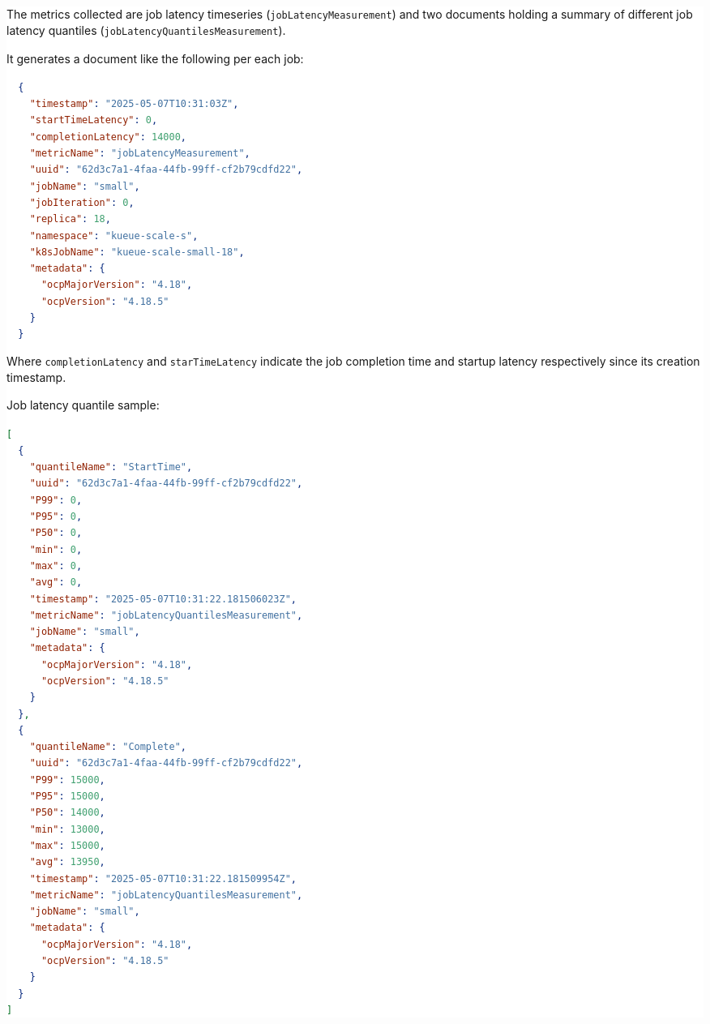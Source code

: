 The metrics collected are job latency timeseries (`jobLatencyMeasurement`) and two documents holding a summary of different job latency quantiles (`jobLatencyQuantilesMeasurement`).

It generates a document like the following per each job:

```json
  {
    "timestamp": "2025-05-07T10:31:03Z",
    "startTimeLatency": 0,
    "completionLatency": 14000,
    "metricName": "jobLatencyMeasurement",
    "uuid": "62d3c7a1-4faa-44fb-99ff-cf2b79cdfd22",
    "jobName": "small",
    "jobIteration": 0,
    "replica": 18,
    "namespace": "kueue-scale-s",
    "k8sJobName": "kueue-scale-small-18",
    "metadata": {
      "ocpMajorVersion": "4.18",
      "ocpVersion": "4.18.5"
    }
  }
```

Where `completionLatency` and `starTimeLatency` indicate the job completion time and startup latency respectively since its creation timestamp.

Job latency quantile sample:

```json
[
  {
    "quantileName": "StartTime",
    "uuid": "62d3c7a1-4faa-44fb-99ff-cf2b79cdfd22",
    "P99": 0,
    "P95": 0,
    "P50": 0,
    "min": 0,
    "max": 0,
    "avg": 0,
    "timestamp": "2025-05-07T10:31:22.181506023Z",
    "metricName": "jobLatencyQuantilesMeasurement",
    "jobName": "small",
    "metadata": {
      "ocpMajorVersion": "4.18",
      "ocpVersion": "4.18.5"
    }
  },
  {
    "quantileName": "Complete",
    "uuid": "62d3c7a1-4faa-44fb-99ff-cf2b79cdfd22",
    "P99": 15000,
    "P95": 15000,
    "P50": 14000,
    "min": 13000,
    "max": 15000,
    "avg": 13950,
    "timestamp": "2025-05-07T10:31:22.181509954Z",
    "metricName": "jobLatencyQuantilesMeasurement",
    "jobName": "small",
    "metadata": {
      "ocpMajorVersion": "4.18",
      "ocpVersion": "4.18.5"
    }
  }
]
```